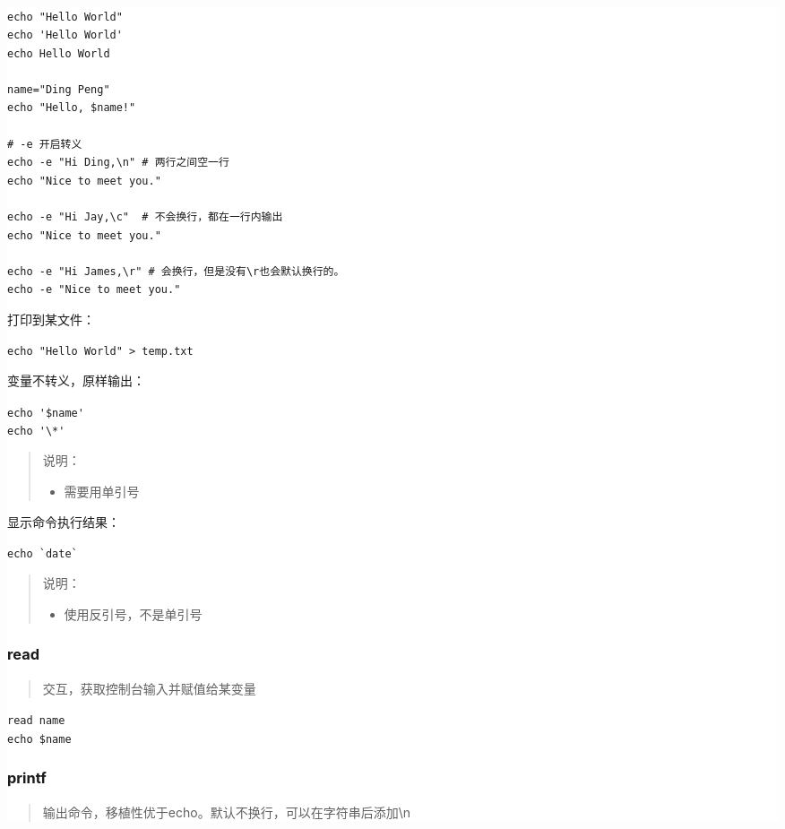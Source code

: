 ```shell
echo "Hello World"
echo 'Hello World'
echo Hello World

name="Ding Peng"
echo "Hello, $name!"

# -e 开启转义
echo -e "Hi Ding,\n" # 两行之间空一行
echo "Nice to meet you."

echo -e "Hi Jay,\c"  # 不会换行，都在一行内输出
echo "Nice to meet you." 

echo -e "Hi James,\r" # 会换行，但是没有\r也会默认换行的。
echo -e "Nice to meet you."
```

打印到某文件：

```shell
echo "Hello World" > temp.txt 
```

变量不转义，原样输出：

```shell
echo '$name'
echo '\*'
```

> 说明：
>
> - 需要用单引号

显示命令执行结果：

```shell
echo `date`
```

> 说明：
>
> - 使用反引号，不是单引号

### read

> 交互，获取控制台输入并赋值给某变量

```shell
read name
echo $name
```

### printf

> 输出命令，移植性优于echo。默认不换行，可以在字符串后添加\n
